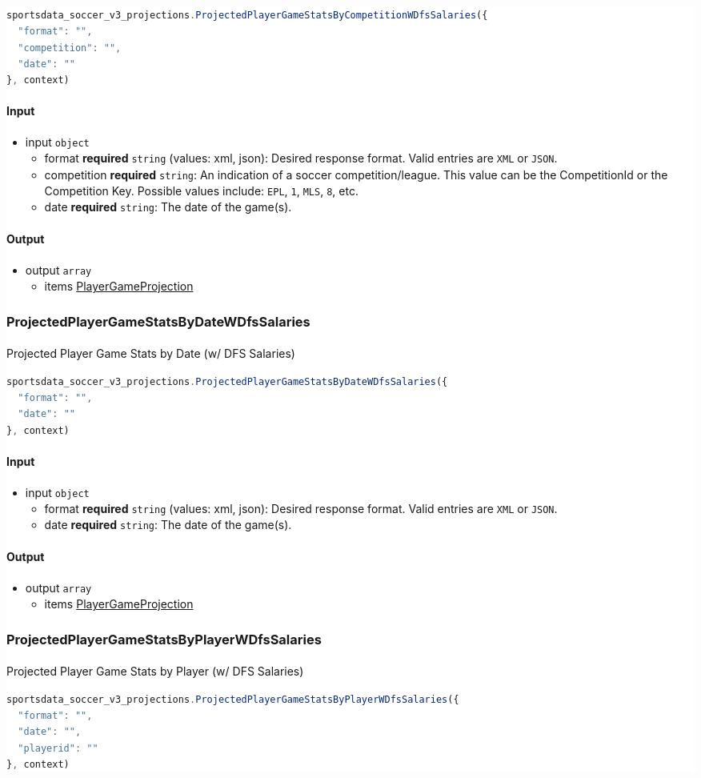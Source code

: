 ```js
sportsdata_soccer_v3_projections.ProjectedPlayerGameStatsByCompetitionWDfsSalaries({
  "format": "",
  "competition": "",
  "date": ""
}, context)
```

#### Input
* input `object`
  * format **required** `string` (values: xml, json): Desired response format. Valid entries are <code>XML</code> or <code>JSON</code>.
  * competition **required** `string`: An indication of a soccer competition/league. This value can be the CompetitionId or the Competition Key. Possible values include: <code>EPL</code>, <code>1</code>, <code>MLS</code>, <code>8</code>, etc.
  * date **required** `string`: The date of the game(s).

#### Output
* output `array`
  * items [PlayerGameProjection](#playergameprojection)

### ProjectedPlayerGameStatsByDateWDfsSalaries
Projected Player Game Stats by Date (w/ DFS Salaries)


```js
sportsdata_soccer_v3_projections.ProjectedPlayerGameStatsByDateWDfsSalaries({
  "format": "",
  "date": ""
}, context)
```

#### Input
* input `object`
  * format **required** `string` (values: xml, json): Desired response format. Valid entries are <code>XML</code> or <code>JSON</code>.
  * date **required** `string`: The date of the game(s).

#### Output
* output `array`
  * items [PlayerGameProjection](#playergameprojection)

### ProjectedPlayerGameStatsByPlayerWDfsSalaries
Projected Player Game Stats by Player (w/ DFS Salaries)


```js
sportsdata_soccer_v3_projections.ProjectedPlayerGameStatsByPlayerWDfsSalaries({
  "format": "",
  "date": "",
  "playerid": ""
}, context)
```
